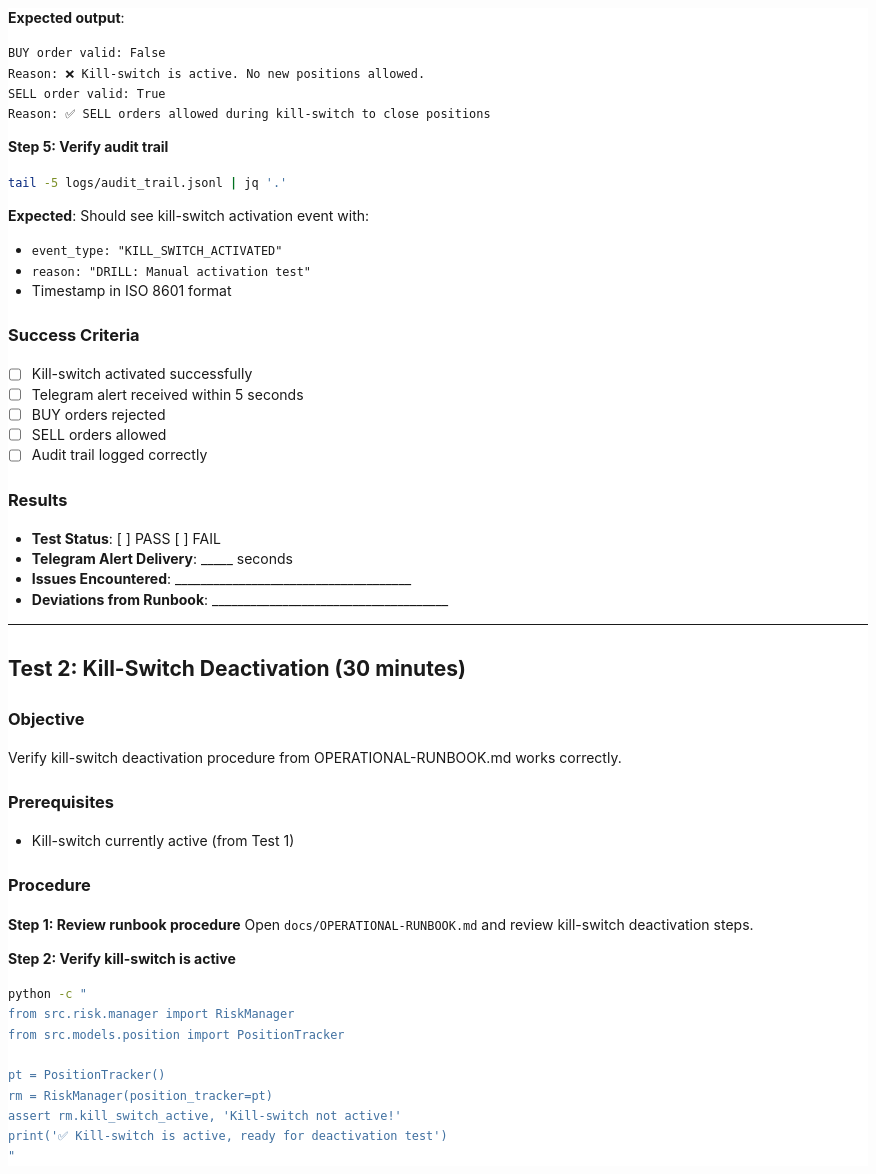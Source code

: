**Expected output**:
```
BUY order valid: False
Reason: ❌ Kill-switch is active. No new positions allowed.
SELL order valid: True
Reason: ✅ SELL orders allowed during kill-switch to close positions
```

**Step 5: Verify audit trail**
```bash
tail -5 logs/audit_trail.jsonl | jq '.'
```

**Expected**: Should see kill-switch activation event with:
- `event_type: "KILL_SWITCH_ACTIVATED"`
- `reason: "DRILL: Manual activation test"`
- Timestamp in ISO 8601 format

### Success Criteria
- [ ] Kill-switch activated successfully
- [ ] Telegram alert received within 5 seconds
- [ ] BUY orders rejected
- [ ] SELL orders allowed
- [ ] Audit trail logged correctly

### Results
- **Test Status**: [ ] PASS [ ] FAIL
- **Telegram Alert Delivery**: _____ seconds
- **Issues Encountered**: _____________________________________
- **Deviations from Runbook**: _____________________________________

---

## Test 2: Kill-Switch Deactivation (30 minutes)

### Objective
Verify kill-switch deactivation procedure from OPERATIONAL-RUNBOOK.md works correctly.

### Prerequisites
- Kill-switch currently active (from Test 1)

### Procedure

**Step 1: Review runbook procedure**
Open `docs/OPERATIONAL-RUNBOOK.md` and review kill-switch deactivation steps.

**Step 2: Verify kill-switch is active**
```bash
python -c "
from src.risk.manager import RiskManager
from src.models.position import PositionTracker

pt = PositionTracker()
rm = RiskManager(position_tracker=pt)
assert rm.kill_switch_active, 'Kill-switch not active!'
print('✅ Kill-switch is active, ready for deactivation test')
"
```

